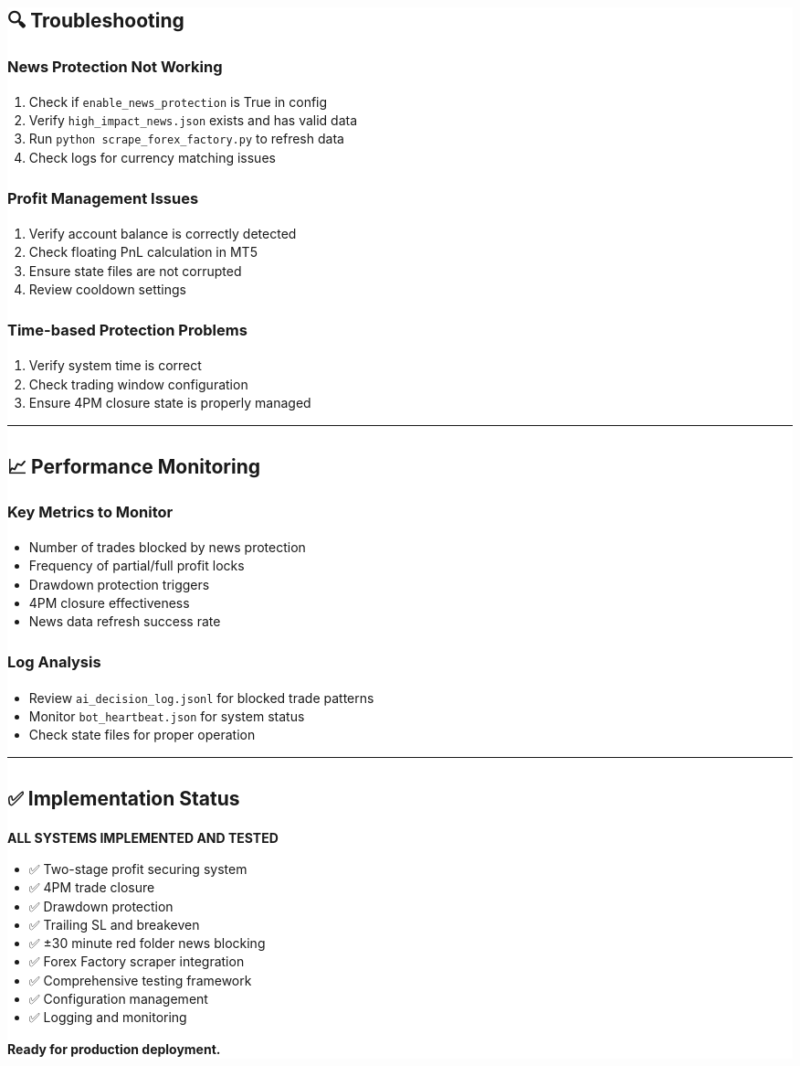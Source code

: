 
## 🔍 Troubleshooting

### News Protection Not Working
1. Check if `enable_news_protection` is True in config
2. Verify `high_impact_news.json` exists and has valid data
3. Run `python scrape_forex_factory.py` to refresh data
4. Check logs for currency matching issues

### Profit Management Issues
1. Verify account balance is correctly detected
2. Check floating PnL calculation in MT5
3. Ensure state files are not corrupted
4. Review cooldown settings

### Time-based Protection Problems
1. Verify system time is correct
2. Check trading window configuration
3. Ensure 4PM closure state is properly managed

---

## 📈 Performance Monitoring

### Key Metrics to Monitor
- Number of trades blocked by news protection
- Frequency of partial/full profit locks
- Drawdown protection triggers
- 4PM closure effectiveness
- News data refresh success rate

### Log Analysis
- Review `ai_decision_log.jsonl` for blocked trade patterns
- Monitor `bot_heartbeat.json` for system status
- Check state files for proper operation

---

## ✅ Implementation Status

**ALL SYSTEMS IMPLEMENTED AND TESTED**

- ✅ Two-stage profit securing system
- ✅ 4PM trade closure
- ✅ Drawdown protection
- ✅ Trailing SL and breakeven
- ✅ ±30 minute red folder news blocking
- ✅ Forex Factory scraper integration
- ✅ Comprehensive testing framework
- ✅ Configuration management
- ✅ Logging and monitoring

**Ready for production deployment.** 